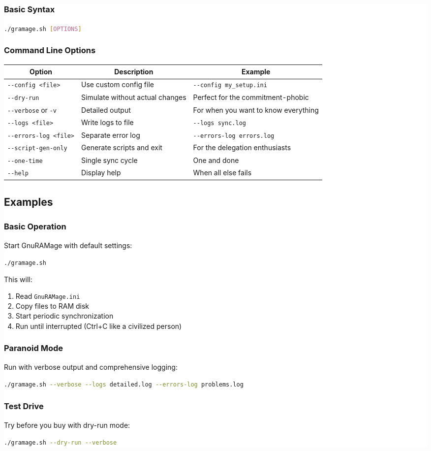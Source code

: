 ### Basic Syntax

```bash
./gramage.sh [OPTIONS]
```

### Command Line Options

| Option | Description | Example |
|--------|-------------|---------|
| `--config <file>` | Use custom config file | `--config my_setup.ini` |
| `--dry-run` | Simulate without actual changes | Perfect for the commitment-phobic |
| `--verbose` or `-v` | Detailed output | For when you want to know everything |
| `--logs <file>` | Write logs to file | `--logs sync.log` |
| `--errors-log <file>` | Separate error log | `--errors-log errors.log` |
| `--script-gen-only` | Generate scripts and exit | For the delegation enthusiasts |
| `--one-time` | Single sync cycle | One and done |
| `--help` | Display help | When all else fails |

## Examples

### Basic Operation

Start GnuRAMage with default settings:
```bash
./gramage.sh
```

This will:
1. Read `GnuRAMage.ini`
2. Copy files to RAM disk
3. Start periodic synchronization
4. Run until interrupted (Ctrl+C like a civilized person)

### Paranoid Mode

Run with verbose output and comprehensive logging:
```bash
./gramage.sh --verbose --logs detailed.log --errors-log problems.log
```

### Test Drive

Try before you buy with dry-run mode:
```bash
./gramage.sh --dry-run --verbose
```
